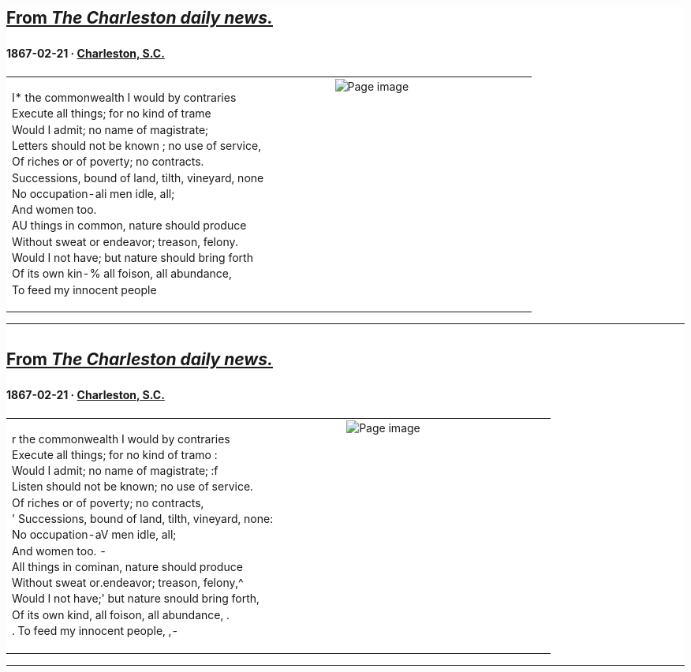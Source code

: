 
## [From _The Charleston daily news._](https://www.loc.gov/resource/sn84026994/1867-02-21/ed-1/?sp=3)

#### 1867-02-21 &middot; [Charleston, S.C.](http://dbpedia.org/resource/Charleston%2C_South_Carolina)

<table style="width: 100%;"><tr><td style="width: 50%">

  
I* the commonwealth I would by contraries  
Execute all things; for no kind of trame  
Would I admit; no name of magistrate;  
Letters should not be known ; no use of service,  
Of riches or of poverty; no contracts.  
Successions, bound of land, tilth, vineyard, none  
No occupation-ali men idle, all;  
And women too.  
AU things in common, nature should produce  
Without sweat or endeavor; treason, felony.  
Would I not have; but nature should bring forth  
Of its own kin-% all foison, all abundance,  
To feed my innocent people
</td><td style="width: 50%; max-height: 75%; margin: auto; display: block;">
<img alt="Page image" src="https://tile.loc.gov/image-services/iiif/service:ndnp:scu:batch_scu_brandonblaze_ver01:data:sn84026994:00294555237:1867022101:0227/pct:15.987530616789133,33.481909810063044,12.10754843019372,4.344858049231016/!600,600/0/default.jpg"/>
</td>
</tr></table>

---

## [From _The Charleston daily news._](https://www.loc.gov/resource/sn84026994/1867-02-21/ed-2/?sp=3)

#### 1867-02-21 &middot; [Charleston, S.C.](http://dbpedia.org/resource/Charleston%2C_South_Carolina)

<table style="width: 100%;"><tr><td style="width: 50%">

  
r the commonwealth I would by contraries  
Execute all things; for no kind of tramo :  
Would I admit; no name of magistrate; :f  
Listen should not be known; no use of service.  
Of riches or of poverty; no contracts,  
&#x27; Successions, bound of land, tilth, vineyard, none:  
No occupation-aV men idle, all;  
And women too. -  
All things in cominan, nature should produce  
Without sweat or.endeavor; treason, felony,^  
Would I not have;&#x27; but nature snould bring forth,  
Of its own kind, all foison, all abundance, .  
. To feed my innocent people, ,-
</td><td style="width: 50%; max-height: 75%; margin: auto; display: block;">
<img alt="Page image" src="https://tile.loc.gov/image-services/iiif/service:ndnp:scu:batch_scu_brandonblaze_ver01:data:sn84026994:00294555249:1867022102:0179/pct:16.25631313131313,34.27283304246655,12.265512265512266,4.424083769633508/!600,600/0/default.jpg"/>
</td>
</tr></table>

---